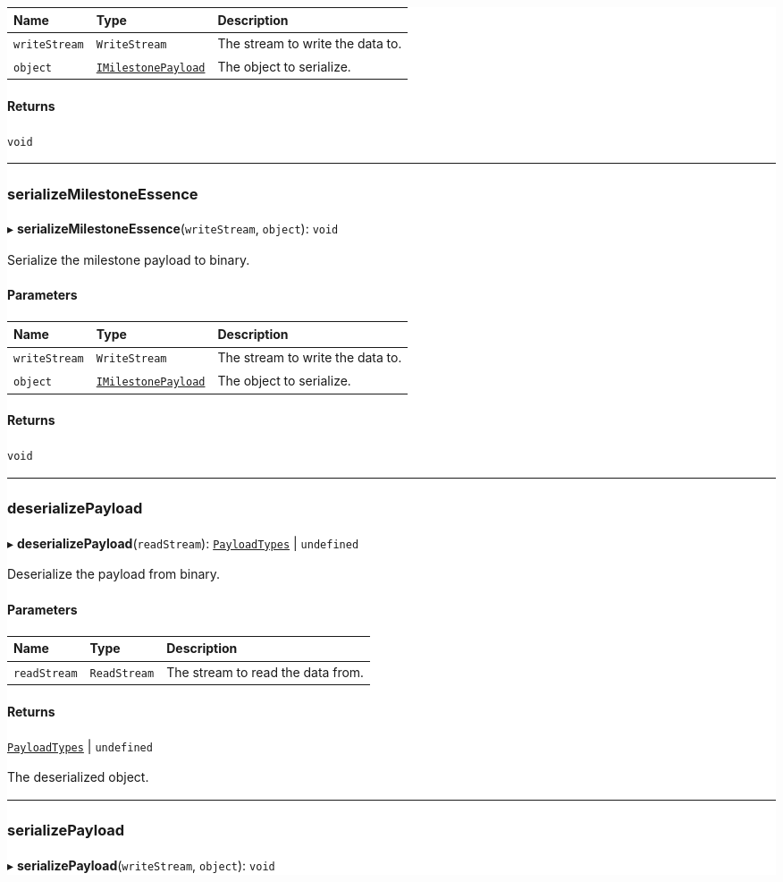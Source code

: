 | Name | Type | Description |
| :------ | :------ | :------ |
| `writeStream` | `WriteStream` | The stream to write the data to. |
| `object` | [`IMilestonePayload`](interfaces/IMilestonePayload.md) | The object to serialize. |

#### Returns

`void`

___

### serializeMilestoneEssence

▸ **serializeMilestoneEssence**(`writeStream`, `object`): `void`

Serialize the milestone payload to binary.

#### Parameters

| Name | Type | Description |
| :------ | :------ | :------ |
| `writeStream` | `WriteStream` | The stream to write the data to. |
| `object` | [`IMilestonePayload`](interfaces/IMilestonePayload.md) | The object to serialize. |

#### Returns

`void`

___

### deserializePayload

▸ **deserializePayload**(`readStream`): [`PayloadTypes`](api.md#payloadtypes) \| `undefined`

Deserialize the payload from binary.

#### Parameters

| Name | Type | Description |
| :------ | :------ | :------ |
| `readStream` | `ReadStream` | The stream to read the data from. |

#### Returns

[`PayloadTypes`](api.md#payloadtypes) \| `undefined`

The deserialized object.

___

### serializePayload

▸ **serializePayload**(`writeStream`, `object`): `void`
